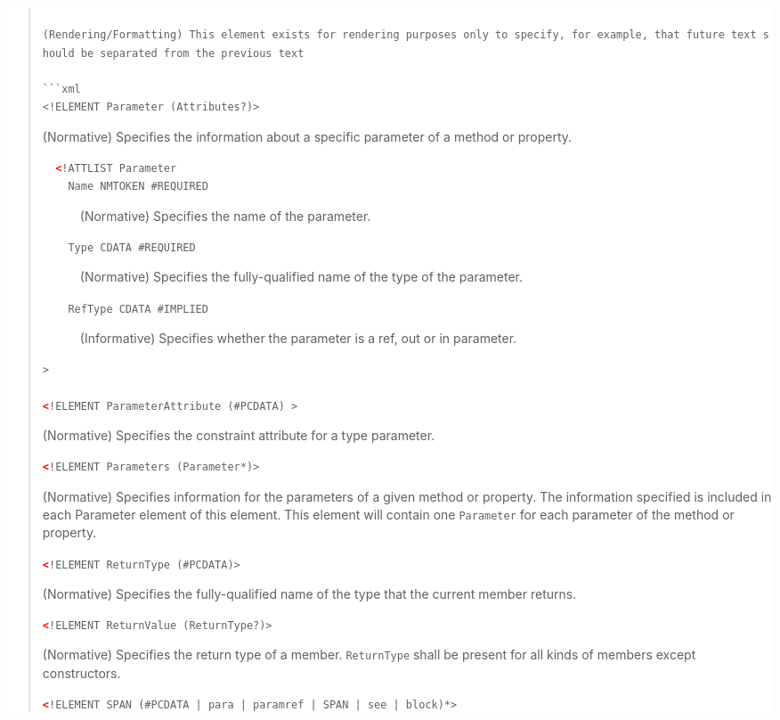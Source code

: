 > <!ELEMENT PRE EMPTY>
> ```
> 
> (Rendering/Formatting) This element exists for rendering purposes only to specify, for example, that future text should be separated from the previous text
> 
> ```xml
> <!ELEMENT Parameter (Attributes?)>
> ```
> 
> (Normative) Specifies the information about a specific parameter of a method or property.
> 
> ```xml
>   <!ATTLIST Parameter
>     Name NMTOKEN #REQUIRED
> ```
> 
> &emsp;&emsp;&emsp;(Normative) Specifies the name of the parameter.
> 
> ```xml
>     Type CDATA #REQUIRED
> ```
> 
> &emsp;&emsp;&emsp;(Normative) Specifies the fully-qualified name of the type of the parameter.
> 
> ```xml
>     RefType CDATA #IMPLIED
> ```
> 
> &emsp;&emsp;&emsp;(Informative) Specifies whether the parameter is a ref, out or in parameter.
> 
> ```xml
> >
> 
> <!ELEMENT ParameterAttribute (#PCDATA) >
> ```
> 
> (Normative) Specifies the constraint attribute for a type parameter.
> 
> ```xml
> <!ELEMENT Parameters (Parameter*)>
> ```
> 
> (Normative) Specifies information for the parameters of a given method or property. The information specified is included in each Parameter element of this element. This element will contain one `Parameter` for each parameter of the method or property.
> 
> ```xml
> <!ELEMENT ReturnType (#PCDATA)>
> ```
> 
> (Normative) Specifies the fully-qualified name of the type that the current member returns.
> 
> ```xml
> <!ELEMENT ReturnValue (ReturnType?)>
> ```
> 
> (Normative) Specifies the return type of a member. `ReturnType` shall be present for all kinds of members except constructors.
> 
> ```xml
> <!ELEMENT SPAN (#PCDATA | para | paramref | SPAN | see | block)*>
> ```
> 
